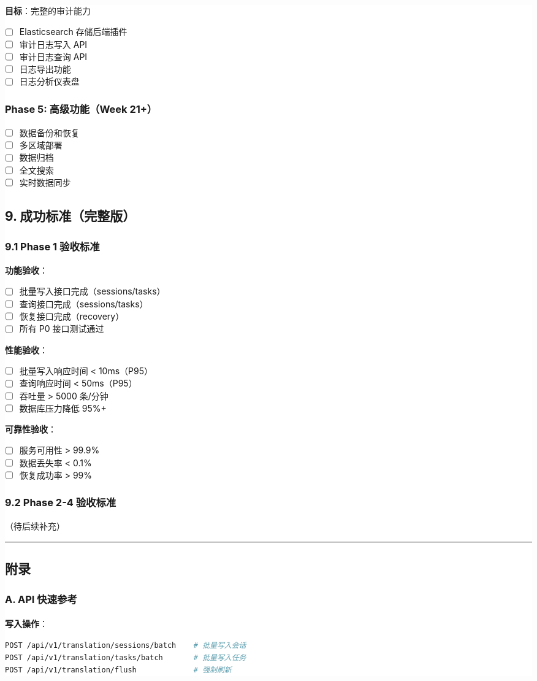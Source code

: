 **目标**：完整的审计能力

- [ ] Elasticsearch 存储后端插件
- [ ] 审计日志写入 API
- [ ] 审计日志查询 API
- [ ] 日志导出功能
- [ ] 日志分析仪表盘

### Phase 5: 高级功能（Week 21+）

- [ ] 数据备份和恢复
- [ ] 多区域部署
- [ ] 数据归档
- [ ] 全文搜索
- [ ] 实时数据同步

## 9. 成功标准（完整版）

### 9.1 Phase 1 验收标准

**功能验收**：
- [ ] 批量写入接口完成（sessions/tasks）
- [ ] 查询接口完成（sessions/tasks）
- [ ] 恢复接口完成（recovery）
- [ ] 所有 P0 接口测试通过

**性能验收**：
- [ ] 批量写入响应时间 < 10ms（P95）
- [ ] 查询响应时间 < 50ms（P95）
- [ ] 吞吐量 > 5000 条/分钟
- [ ] 数据库压力降低 95%+

**可靠性验收**：
- [ ] 服务可用性 > 99.9%
- [ ] 数据丢失率 < 0.1%
- [ ] 恢复成功率 > 99%

### 9.2 Phase 2-4 验收标准

（待后续补充）

---

## 附录

### A. API 快速参考

**写入操作**：
```bash
POST /api/v1/translation/sessions/batch    # 批量写入会话
POST /api/v1/translation/tasks/batch       # 批量写入任务
POST /api/v1/translation/flush             # 强制刷新
```
